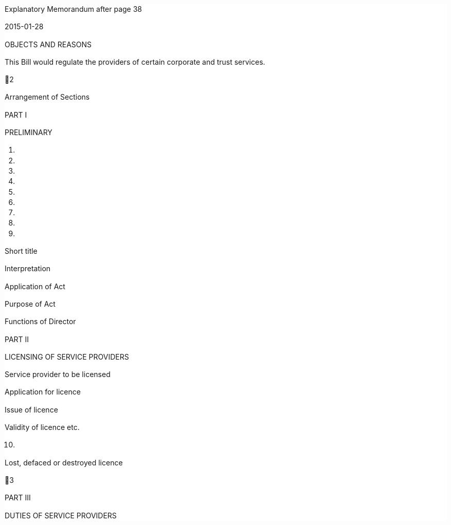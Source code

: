 Explanatory Memorandum after page 38

2015-01-28

OBJECTS AND REASONS

This Bill would regulate the providers of certain corporate and trust services.

2

Arrangement of Sections

PART I

PRELIMINARY

1.

2.

3.

4.

5.

6.

7.

8.

9.

Short title

Interpretation

Application of Act

Purpose of Act

Functions of Director

PART II

LICENSING OF SERVICE PROVIDERS

Service provider to be licensed

Application for licence

Issue of licence

Validity of licence etc.

10.

Lost, defaced or destroyed licence

3

PART III

DUTIES OF SERVICE PROVIDERS
